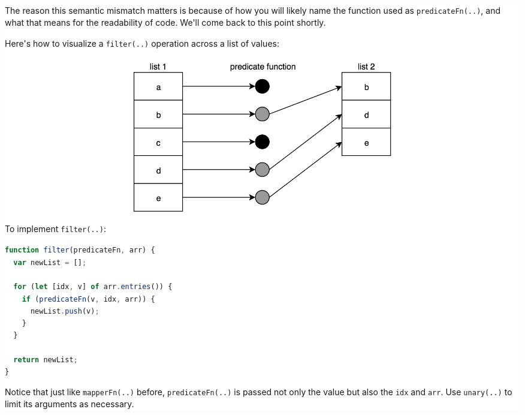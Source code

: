 The reason this semantic mismatch matters is because of how you will likely name
the function used as `predicateFn(..)`, and what that means for the readability
of code. We'll come back to this point shortly.

Here's how to visualize a `filter(..)` operation across a list of values:

<p align="center">
    <img alt="figure" src="images/fig10.png" width="50%">
</p>

To implement `filter(..)`:

```js
function filter(predicateFn, arr) {
  var newList = [];

  for (let [idx, v] of arr.entries()) {
    if (predicateFn(v, idx, arr)) {
      newList.push(v);
    }
  }

  return newList;
}
```

Notice that just like `mapperFn(..)` before, `predicateFn(..)` is passed not
only the value but also the `idx` and `arr`. Use `unary(..)` to limit its
arguments as necessary.
